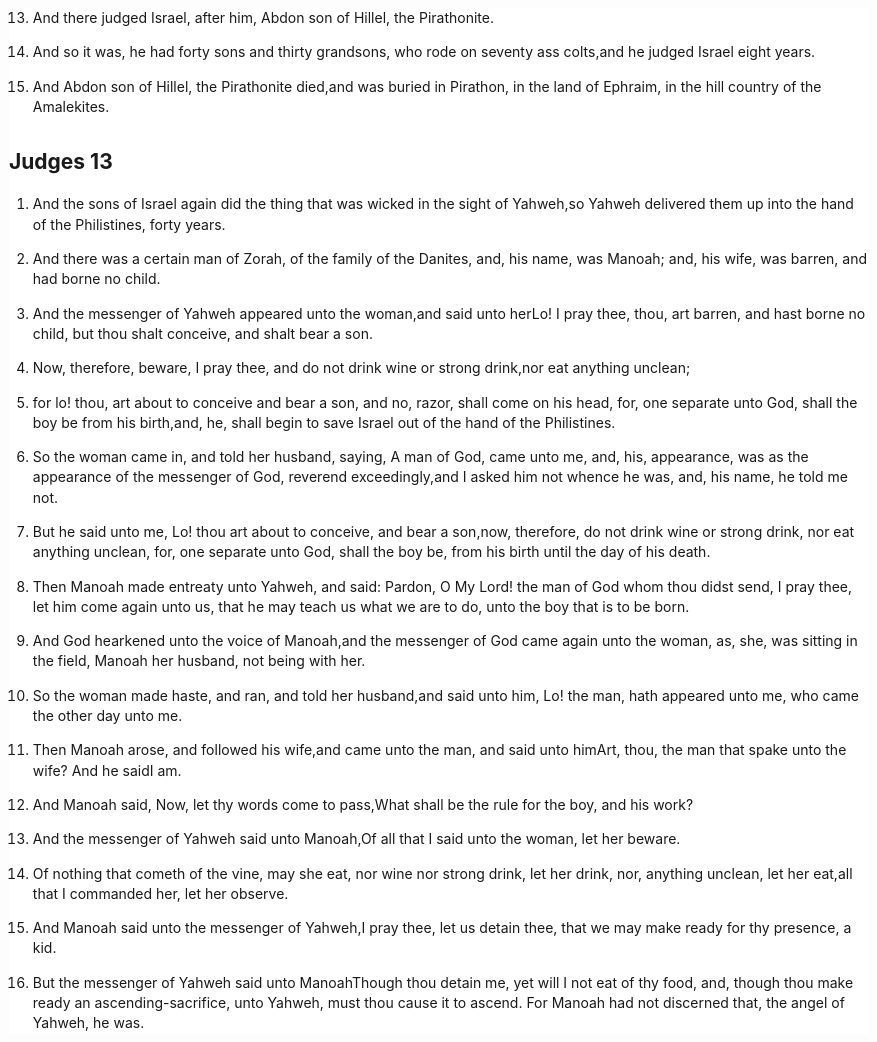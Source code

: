 13. And there judged Israel, after him, Abdon son of Hillel, the Pirathonite.

14. And so it was, he had forty sons and thirty grandsons, who rode on seventy ass colts,and he judged Israel eight years.

15. And Abdon son of Hillel, the Pirathonite died,and was buried in Pirathon, in the land of Ephraim, in the hill country of the Amalekites.

## Judges 13

1. And the sons of Israel again did the thing that was wicked in the sight of Yahweh,so Yahweh delivered them up into the hand of the Philistines, forty years.

2. And there was a certain man of Zorah, of the family of the Danites, and, his name, was Manoah; and, his wife, was barren, and had borne no child.

3. And the messenger of Yahweh appeared unto the woman,and said unto herLo! I pray thee, thou, art barren, and hast borne no child, but thou shalt conceive, and shalt bear a son.

4. Now, therefore, beware, I pray thee, and do not drink wine or strong drink,nor eat anything unclean;

5. for lo! thou, art about to conceive and bear a son, and no, razor, shall come on his head, for, one separate unto God, shall the boy be from his birth,and, he, shall begin to save Israel out of the hand of the Philistines.

6. So the woman came in, and told her husband, saying, A man of God, came unto me, and, his, appearance, was as the appearance of the messenger of God, reverend exceedingly,and I asked him not whence he was, and, his name, he told me not.

7. But he said unto me, Lo! thou art about to conceive, and bear a son,now, therefore, do not drink wine or strong drink, nor eat anything unclean, for, one separate unto God, shall the boy be, from his birth until the day of his death.

8. Then Manoah made entreaty unto Yahweh, and said: Pardon, O My Lord! the man of God whom thou didst send, I pray thee, let him come again unto us, that he may teach us what we are to do, unto the boy that is to be born.

9. And God hearkened unto the voice of Manoah,and the messenger of God came again unto the woman, as, she, was sitting in the field, Manoah her husband, not being with her.

10. So the woman made haste, and ran, and told her husband,and said unto him, Lo! the man, hath appeared unto me, who came the other day unto me.

11. Then Manoah arose, and followed his wife,and came unto the man, and said unto himArt, thou, the man that spake unto the wife? And he saidI am.

12. And Manoah said, Now, let thy words come to pass,What shall be the rule for the boy, and his work?

13. And the messenger of Yahweh said unto Manoah,Of all that I said unto the woman, let her beware.

14. Of nothing that cometh of the vine, may she eat, nor wine nor strong drink, let her drink, nor, anything unclean, let her eat,all that I commanded her, let her observe.

15. And Manoah said unto the messenger of Yahweh,I pray thee, let us detain thee, that we may make ready for thy presence, a kid.

16. But the messenger of Yahweh said unto ManoahThough thou detain me, yet will I not eat of thy food, and, though thou make ready an ascending-sacrifice, unto Yahweh, must thou cause it to ascend. For Manoah had not discerned that, the angel of Yahweh, he was.
